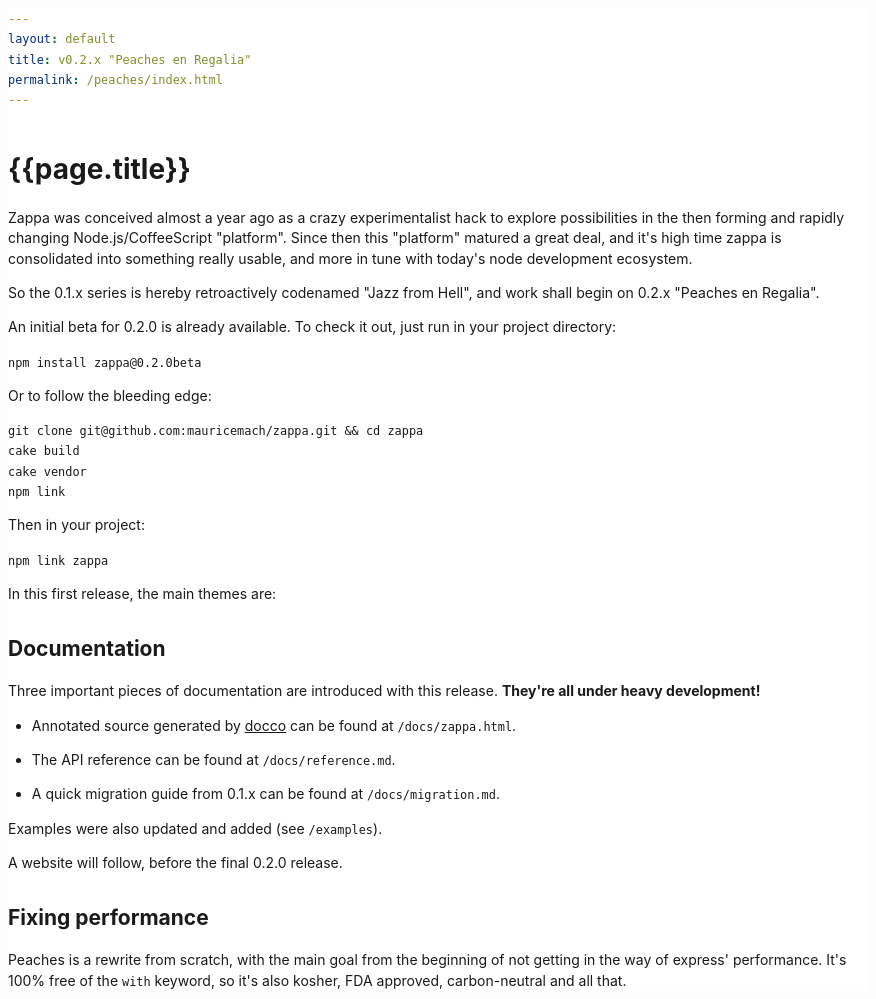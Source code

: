 ```yaml
---
layout: default
title: v0.2.x "Peaches en Regalia"
permalink: /peaches/index.html
---
```


# {{page.title}}

Zappa was conceived almost a year ago as a crazy experimentalist hack to explore possibilities in the then forming and rapidly changing Node.js/CoffeeScript "platform". Since then this "platform" matured a great deal, and it's high time zappa is consolidated into something really usable, and more in tune with today's node development ecosystem.

So the 0.1.x series is hereby retroactively codenamed "Jazz from Hell", and work shall begin on 0.2.x "Peaches en Regalia".

An initial beta for 0.2.0 is already available. To check it out, just run in your project directory:

    npm install zappa@0.2.0beta

Or to follow the bleeding edge:

    git clone git@github.com:mauricemach/zappa.git && cd zappa
    cake build
    cake vendor
    npm link

Then in your project:

    npm link zappa

In this first release, the main themes are:

## Documentation

Three important pieces of documentation are introduced with this release. **They're all under heavy development!**

- Annotated source generated by [docco](http://jashkenas.github.com/docco/) can be found at `/docs/zappa.html`.

- The API reference can be found at `/docs/reference.md`.

- A quick migration guide from 0.1.x can be found at `/docs/migration.md`.

Examples were also updated and added (see `/examples`).

A website will follow, before the final 0.2.0 release.

## Fixing performance

Peaches is a rewrite from scratch, with the main goal from the beginning of not getting in the way of express' performance. It's 100% free of the `with` keyword, so it's also kosher, FDA approved, carbon-neutral and all that.
